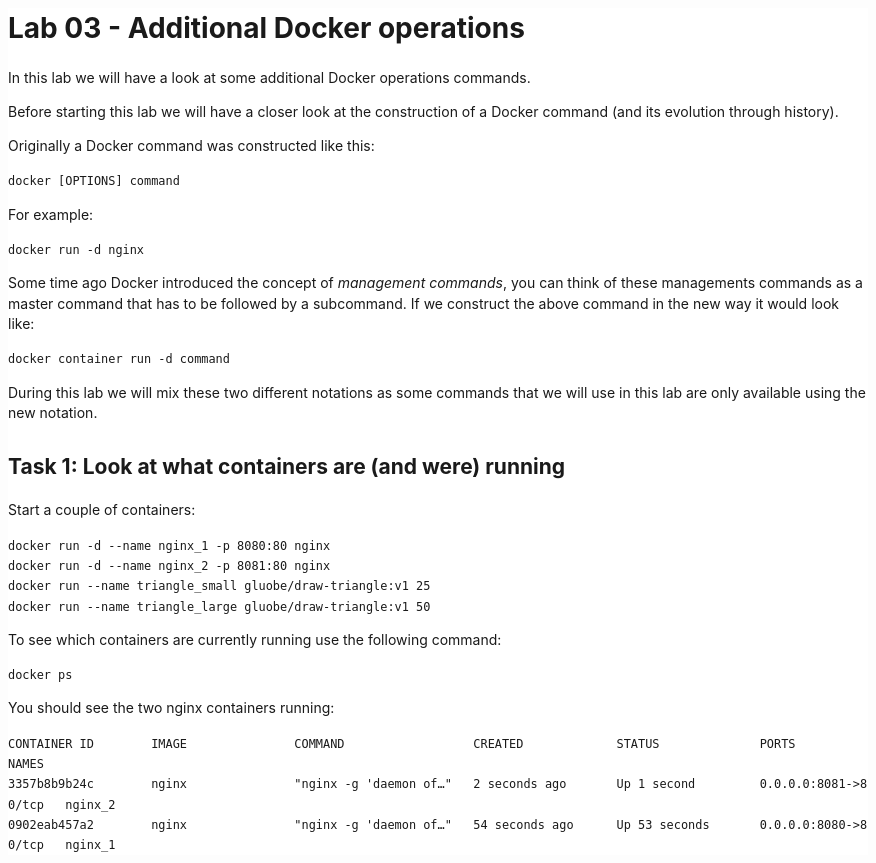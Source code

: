# Lab 03 - Additional Docker operations

In this lab we will have a look at some additional Docker operations commands.

Before starting this lab we will have a closer look at the construction of a
Docker command (and its evolution through history).

Originally a Docker command was constructed like this:

```
docker [OPTIONS] command
```

For example:

```
docker run -d nginx
```

Some time ago Docker introduced the concept of *management commands*, you can
think of these managements commands as a master command that has to be
followed by a subcommand.  If we construct the above command in the new way it
would look like:

```
docker container run -d command
```

During this lab we will mix these two different notations as some commands that
we will use in this lab are only available using the new notation.

## Task 1: Look at what containers are (and were) running

Start a couple of containers:

```
docker run -d --name nginx_1 -p 8080:80 nginx
docker run -d --name nginx_2 -p 8081:80 nginx
docker run --name triangle_small gluobe/draw-triangle:v1 25
docker run --name triangle_large gluobe/draw-triangle:v1 50
```

To see which containers are currently running use the following command:

```
docker ps
```

You should see the two nginx containers running:

```
CONTAINER ID        IMAGE               COMMAND                  CREATED             STATUS              PORTS                  NAMES
3357b8b9b24c        nginx               "nginx -g 'daemon of…"   2 seconds ago       Up 1 second         0.0.0.0:8081->80/tcp   nginx_2
0902eab457a2        nginx               "nginx -g 'daemon of…"   54 seconds ago      Up 53 seconds       0.0.0.0:8080->80/tcp   nginx_1
```
